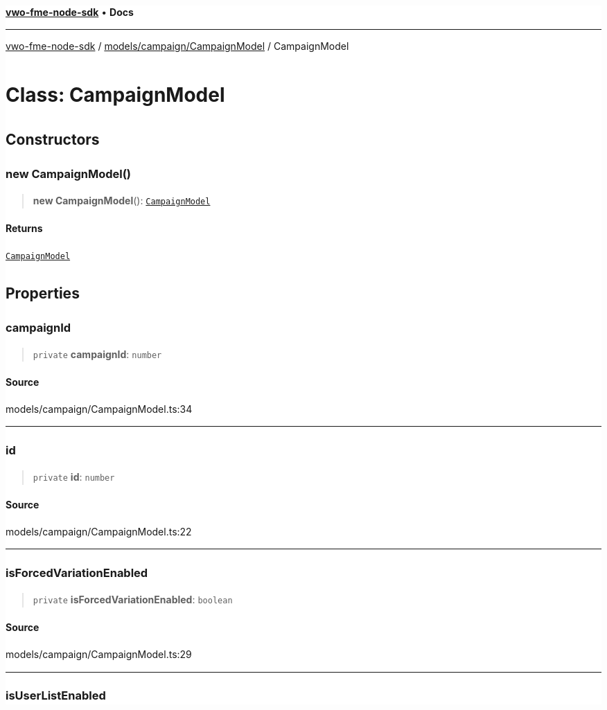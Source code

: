 [**vwo-fme-node-sdk**](../../../../README.md) • **Docs**

---

[vwo-fme-node-sdk](../../../../modules.md) / [models/campaign/CampaignModel](../README.md) / CampaignModel

# Class: CampaignModel

## Constructors

### new CampaignModel()

> **new CampaignModel**(): [`CampaignModel`](CampaignModel.md)

#### Returns

[`CampaignModel`](CampaignModel.md)

## Properties

### campaignId

> `private` **campaignId**: `number`

#### Source

models/campaign/CampaignModel.ts:34

---

### id

> `private` **id**: `number`

#### Source

models/campaign/CampaignModel.ts:22

---

### isForcedVariationEnabled

> `private` **isForcedVariationEnabled**: `boolean`

#### Source

models/campaign/CampaignModel.ts:29

---

### isUserListEnabled
